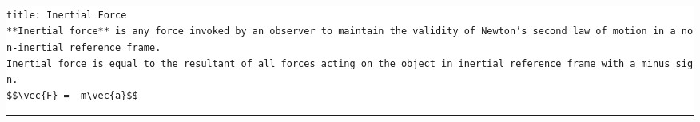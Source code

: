 
```ad-definition
title: Inertial Force
**Inertial force** is any force invoked by an observer to maintain the validity of Newton’s second law of motion in a non-inertial reference frame.
Inertial force is equal to the resultant of all forces acting on the object in inertial reference frame with a minus sign.
$$\vec{F} = -m\vec{a}$$
```


---